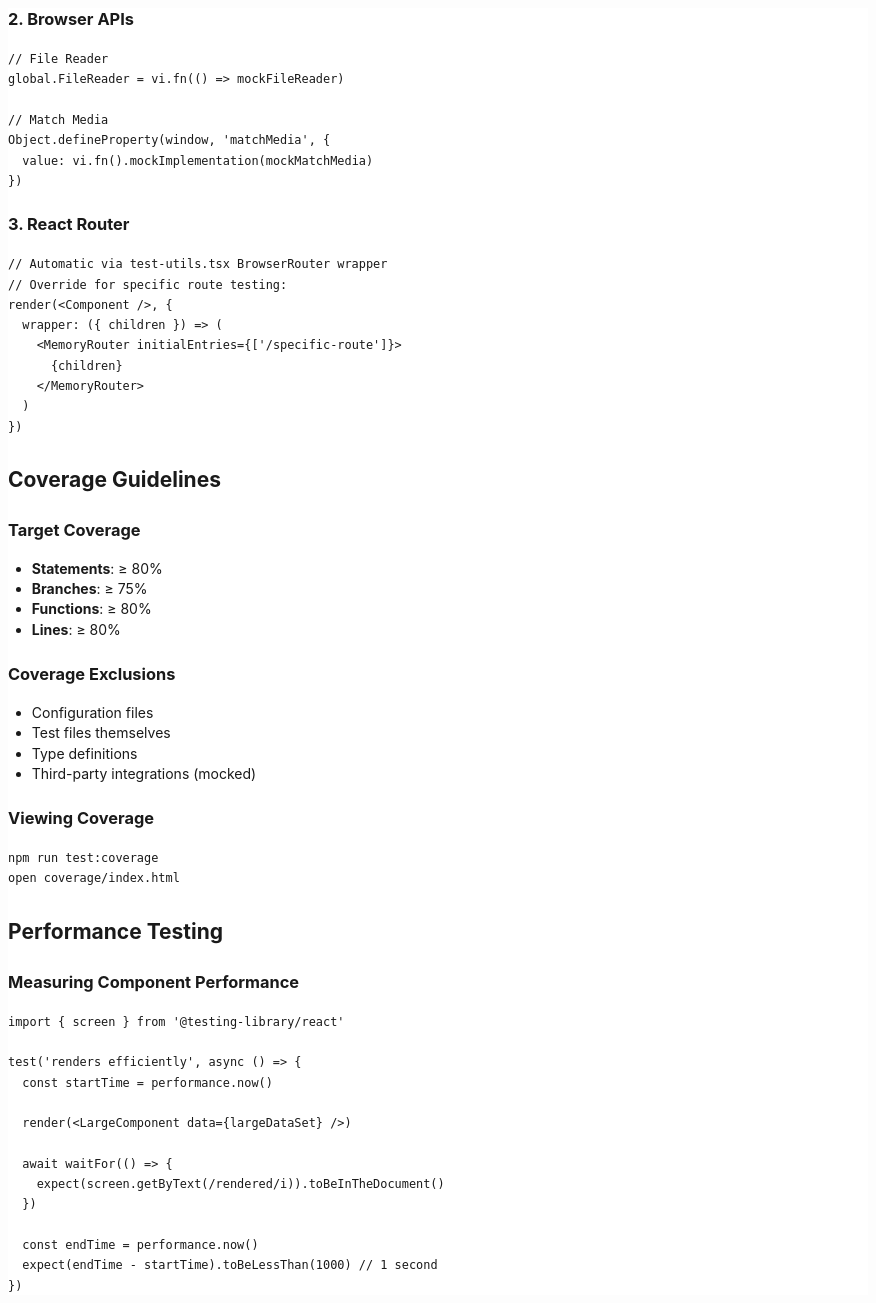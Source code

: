 ### 2. Browser APIs
```tsx
// File Reader
global.FileReader = vi.fn(() => mockFileReader)

// Match Media
Object.defineProperty(window, 'matchMedia', {
  value: vi.fn().mockImplementation(mockMatchMedia)
})
```

### 3. React Router
```tsx
// Automatic via test-utils.tsx BrowserRouter wrapper
// Override for specific route testing:
render(<Component />, { 
  wrapper: ({ children }) => (
    <MemoryRouter initialEntries={['/specific-route']}>
      {children}
    </MemoryRouter>
  )
})
```

## Coverage Guidelines

### Target Coverage
- **Statements**: ≥ 80%
- **Branches**: ≥ 75% 
- **Functions**: ≥ 80%
- **Lines**: ≥ 80%

### Coverage Exclusions
- Configuration files
- Test files themselves
- Type definitions
- Third-party integrations (mocked)

### Viewing Coverage
```bash
npm run test:coverage
open coverage/index.html
```

## Performance Testing

### Measuring Component Performance
```tsx
import { screen } from '@testing-library/react'

test('renders efficiently', async () => {
  const startTime = performance.now()
  
  render(<LargeComponent data={largeDataSet} />)
  
  await waitFor(() => {
    expect(screen.getByText(/rendered/i)).toBeInTheDocument()
  })
  
  const endTime = performance.now()
  expect(endTime - startTime).toBeLessThan(1000) // 1 second
})
```